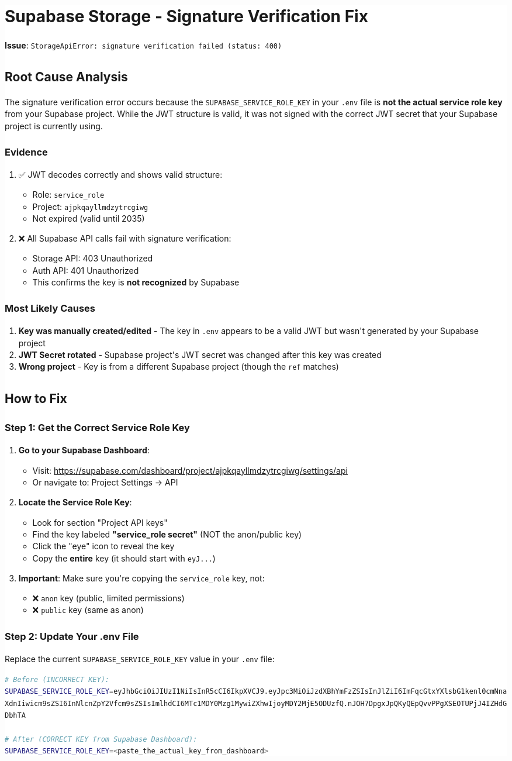 # Supabase Storage - Signature Verification Fix

**Issue**: `StorageApiError: signature verification failed (status: 400)`

## Root Cause Analysis

The signature verification error occurs because the `SUPABASE_SERVICE_ROLE_KEY` in your `.env` file is **not the actual service role key** from your Supabase project. While the JWT structure is valid, it was not signed with the correct JWT secret that your Supabase project is currently using.

### Evidence

1. ✅ JWT decodes correctly and shows valid structure:
   - Role: `service_role`
   - Project: `ajpkqayllmdzytrcgiwg`
   - Not expired (valid until 2035)

2. ❌ All Supabase API calls fail with signature verification:
   - Storage API: 403 Unauthorized
   - Auth API: 401 Unauthorized
   - This confirms the key is **not recognized** by Supabase

### Most Likely Causes

1. **Key was manually created/edited** - The key in `.env` appears to be a valid JWT but wasn't generated by your Supabase project
2. **JWT Secret rotated** - Supabase project's JWT secret was changed after this key was created
3. **Wrong project** - Key is from a different Supabase project (though the `ref` matches)

## How to Fix

### Step 1: Get the Correct Service Role Key

1. **Go to your Supabase Dashboard**:
   - Visit: https://supabase.com/dashboard/project/ajpkqayllmdzytrcgiwg/settings/api
   - Or navigate to: Project Settings → API

2. **Locate the Service Role Key**:
   - Look for section "Project API keys"
   - Find the key labeled **"service_role secret"** (NOT the anon/public key)
   - Click the "eye" icon to reveal the key
   - Copy the **entire** key (it should start with `eyJ...`)

3. **Important**: Make sure you're copying the `service_role` key, not:
   - ❌ `anon` key (public, limited permissions)
   - ❌ `public` key (same as anon)

### Step 2: Update Your .env File

Replace the current `SUPABASE_SERVICE_ROLE_KEY` value in your `.env` file:

```bash
# Before (INCORRECT KEY):
SUPABASE_SERVICE_ROLE_KEY=eyJhbGciOiJIUzI1NiIsInR5cCI6IkpXVCJ9.eyJpc3MiOiJzdXBhYmFzZSIsInJlZiI6ImFqcGtxYXlsbG1kenl0cmNnaXdnIiwicm9sZSI6InNlcnZpY2Vfcm9sZSIsImlhdCI6MTc1MDY0Mzg1MywiZXhwIjoyMDY2MjE5ODUzfQ.nJOH7DpgxJpQKyQEpQvvPPgXSEOTUPjJ4IZHdGDbhTA

# After (CORRECT KEY from Supabase Dashboard):
SUPABASE_SERVICE_ROLE_KEY=<paste_the_actual_key_from_dashboard>
```
